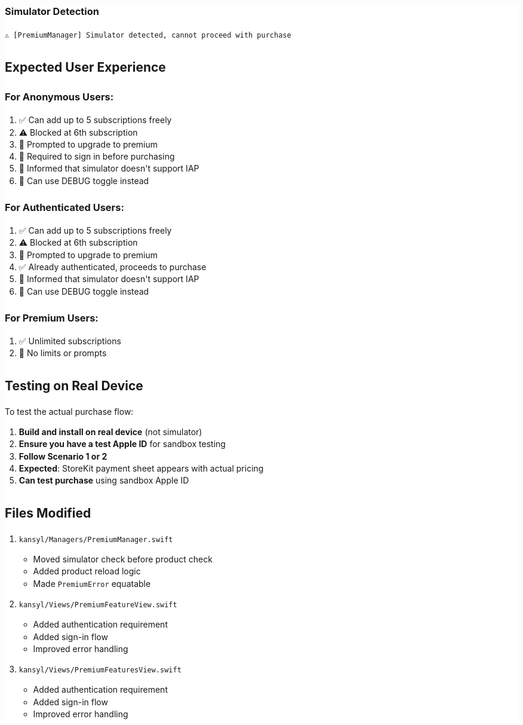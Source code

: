 ### Simulator Detection
```
⚠️ [PremiumManager] Simulator detected, cannot proceed with purchase
```

## Expected User Experience

### For Anonymous Users:
1. ✅ Can add up to 5 subscriptions freely
2. ⚠️ Blocked at 6th subscription
3. 💎 Prompted to upgrade to premium
4. 🔐 Required to sign in before purchasing
5. 🚫 Informed that simulator doesn't support IAP
6. 🐛 Can use DEBUG toggle instead

### For Authenticated Users:
1. ✅ Can add up to 5 subscriptions freely
2. ⚠️ Blocked at 6th subscription  
3. 💎 Prompted to upgrade to premium
4. ✅ Already authenticated, proceeds to purchase
5. 🚫 Informed that simulator doesn't support IAP
6. 🐛 Can use DEBUG toggle instead

### For Premium Users:
1. ✅ Unlimited subscriptions
2. 🎉 No limits or prompts

## Testing on Real Device

To test the actual purchase flow:

1. **Build and install on real device** (not simulator)
2. **Ensure you have a test Apple ID** for sandbox testing
3. **Follow Scenario 1 or 2**
4. **Expected**: StoreKit payment sheet appears with actual pricing
5. **Can test purchase** using sandbox Apple ID

## Files Modified

1. `kansyl/Managers/PremiumManager.swift`
   - Moved simulator check before product check
   - Added product reload logic
   - Made `PremiumError` equatable

2. `kansyl/Views/PremiumFeatureView.swift` 
   - Added authentication requirement
   - Added sign-in flow
   - Improved error handling

3. `kansyl/Views/PremiumFeaturesView.swift`
   - Added authentication requirement
   - Added sign-in flow
   - Improved error handling

